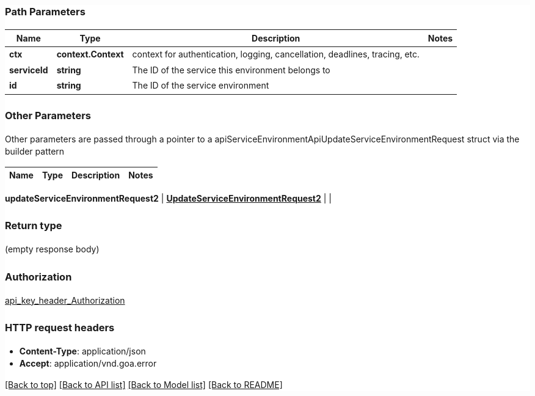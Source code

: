 ### Path Parameters


Name | Type | Description  | Notes
------------- | ------------- | ------------- | -------------
**ctx** | **context.Context** | context for authentication, logging, cancellation, deadlines, tracing, etc.
**serviceId** | **string** | The ID of the service this environment belongs to | 
**id** | **string** | The ID of the service environment | 

### Other Parameters

Other parameters are passed through a pointer to a apiServiceEnvironmentApiUpdateServiceEnvironmentRequest struct via the builder pattern


Name | Type | Description  | Notes
------------- | ------------- | ------------- | -------------


 **updateServiceEnvironmentRequest2** | [**UpdateServiceEnvironmentRequest2**](UpdateServiceEnvironmentRequest2.md) |  | 

### Return type

 (empty response body)

### Authorization

[api_key_header_Authorization](../README.md#api_key_header_Authorization)

### HTTP request headers

- **Content-Type**: application/json
- **Accept**: application/vnd.goa.error

[[Back to top]](#) [[Back to API list]](../README.md#documentation-for-api-endpoints)
[[Back to Model list]](../README.md#documentation-for-models)
[[Back to README]](../README.md)

